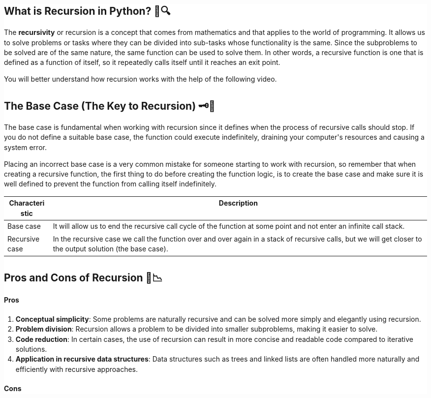 ## What is Recursion in Python? 🔄🔍

The **recursivity** or recursion is a concept that comes from mathematics and that applies to the world of programming. It allows us to solve problems or tasks where they can be divided into sub-tasks whose functionality is the same. Since the subproblems to be solved are of the same nature, the same function can be used to solve them. In other words, a recursive function is one that is defined as a function of itself, so it repeatedly calls itself until it reaches an exit point.

You will better understand how recursion works with the help of the following video.

<iframe
    width="560"
    height="315"
    src="https://www.youtube.com/embed/yX5kR63Dpdw"
    title="The magic of recursion"
    frameborder="0"
    allow="accelerometer; autoplay; clipboard-write; encrypted-media; gyroscope; picture-in-picture; web-share"
    allowfullscreen
></iframe>

## The Base Case (The Key to Recursion) 🗝️🧩

The base case is fundamental when working with recursion since it defines when the process of recursive calls should stop. If you do not define a suitable base case, the function could execute indefinitely, draining your computer's resources and causing a system error.

Placing an incorrect base case is a very common mistake for someone starting to work with recursion, so remember that when creating a recursive function, the first thing to do before creating the function logic, is to create the base case and make sure it is well defined to prevent the function from calling itself indefinitely.

| Characteristic | Description |
|-----------|--------------|
| Base case | It will allow us to end the recursive call cycle of the function at some point and not enter an infinite call stack. |
| Recursive case | In the recursive case we call the function over and over again in a stack of recursive calls, but we will get closer to the output solution (the base case). |

## Pros and Cons of Recursion 🌟📉

#### Pros

1. **Conceptual simplicity**: Some problems are naturally recursive and can be solved more simply and elegantly using recursion.
2. **Problem division**: Recursion allows a problem to be divided into smaller subproblems, making it easier to solve.
3. **Code reduction**: In certain cases, the use of recursion can result in more concise and readable code compared to iterative solutions.
4. **Application in recursive data structures**: Data structures such as trees and linked lists are often handled more naturally and efficiently with recursive approaches.

#### Cons
